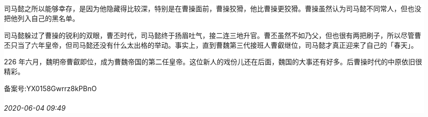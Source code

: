 

司马懿之所以能够幸存，是因为他隐藏得比较深，特别是在曹操面前，曹操狡猾，他比曹操更狡猾。曹操虽然认为司马懿不同常人，但也没把他列入自己的黑名单。



司马懿躲过了曹操的锐利的双眼，曹丕时代，司马懿终于扬眉吐气，接二连三地升官。曹丕虽然不如乃父，但也很有两把刷子，所以尽管曹丕只当了六年皇帝，但司马懿还没有什么太出格的举动。事实上，直到曹魏第三代接班人曹叡继位，司马懿才真正迎来了自己的「春天」。



226 年六月，魏明帝曹叡即位，成为曹魏帝国的第二任皇帝。这位新人的戏份儿还在后面，魏国的大事还有好多。后曹操时代的中原依旧很精彩。



备案号:YX0158Gwrrz8kPBnO


###### 2020-06-04 09:49
